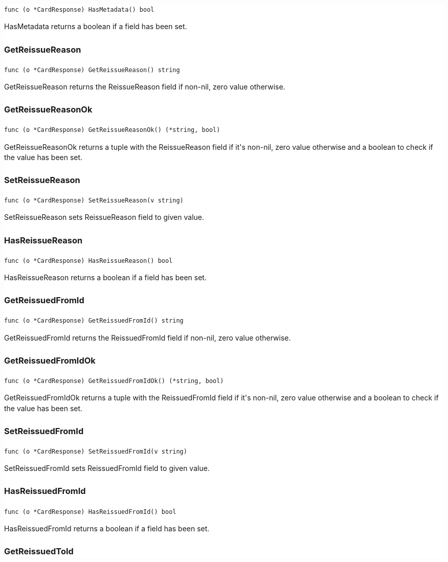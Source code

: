 `func (o *CardResponse) HasMetadata() bool`

HasMetadata returns a boolean if a field has been set.

### GetReissueReason

`func (o *CardResponse) GetReissueReason() string`

GetReissueReason returns the ReissueReason field if non-nil, zero value otherwise.

### GetReissueReasonOk

`func (o *CardResponse) GetReissueReasonOk() (*string, bool)`

GetReissueReasonOk returns a tuple with the ReissueReason field if it's non-nil, zero value otherwise
and a boolean to check if the value has been set.

### SetReissueReason

`func (o *CardResponse) SetReissueReason(v string)`

SetReissueReason sets ReissueReason field to given value.

### HasReissueReason

`func (o *CardResponse) HasReissueReason() bool`

HasReissueReason returns a boolean if a field has been set.

### GetReissuedFromId

`func (o *CardResponse) GetReissuedFromId() string`

GetReissuedFromId returns the ReissuedFromId field if non-nil, zero value otherwise.

### GetReissuedFromIdOk

`func (o *CardResponse) GetReissuedFromIdOk() (*string, bool)`

GetReissuedFromIdOk returns a tuple with the ReissuedFromId field if it's non-nil, zero value otherwise
and a boolean to check if the value has been set.

### SetReissuedFromId

`func (o *CardResponse) SetReissuedFromId(v string)`

SetReissuedFromId sets ReissuedFromId field to given value.

### HasReissuedFromId

`func (o *CardResponse) HasReissuedFromId() bool`

HasReissuedFromId returns a boolean if a field has been set.

### GetReissuedToId
